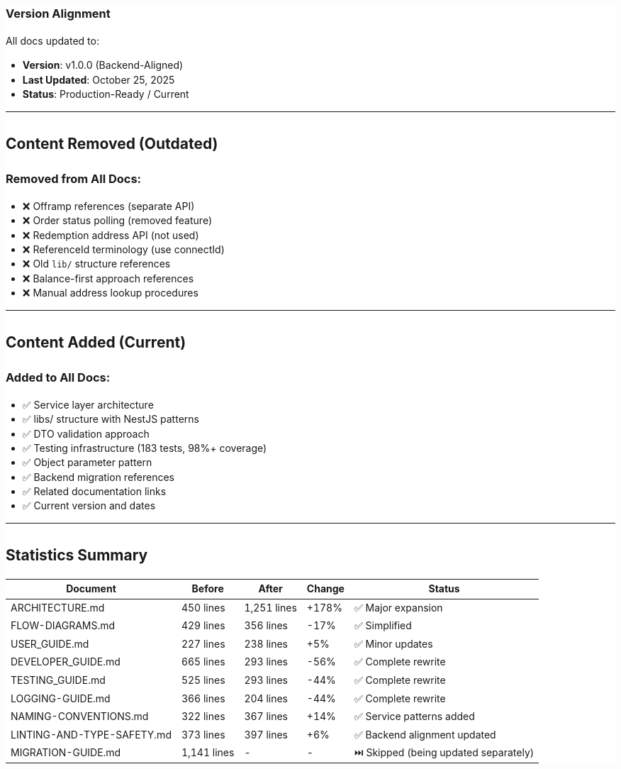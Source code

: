 ### Version Alignment

All docs updated to:

- **Version**: v1.0.0 (Backend-Aligned)
- **Last Updated**: October 25, 2025
- **Status**: Production-Ready / Current

---

## Content Removed (Outdated)

### Removed from All Docs:

- ❌ Offramp references (separate API)
- ❌ Order status polling (removed feature)
- ❌ Redemption address API (not used)
- ❌ ReferenceId terminology (use connectId)
- ❌ Old `lib/` structure references
- ❌ Balance-first approach references
- ❌ Manual address lookup procedures

---

## Content Added (Current)

### Added to All Docs:

- ✅ Service layer architecture
- ✅ libs/ structure with NestJS patterns
- ✅ DTO validation approach
- ✅ Testing infrastructure (183 tests, 98%+ coverage)
- ✅ Object parameter pattern
- ✅ Backend migration references
- ✅ Related documentation links
- ✅ Current version and dates

---

## Statistics Summary

| Document | Before | After | Change | Status |
|----------|--------|-------|--------|--------|
| ARCHITECTURE.md | 450 lines | 1,251 lines | +178% | ✅ Major expansion |
| FLOW-DIAGRAMS.md | 429 lines | 356 lines | -17% | ✅ Simplified |
| USER_GUIDE.md | 227 lines | 238 lines | +5% | ✅ Minor updates |
| DEVELOPER_GUIDE.md | 665 lines | 293 lines | -56% | ✅ Complete rewrite |
| TESTING_GUIDE.md | 525 lines | 293 lines | -44% | ✅ Complete rewrite |
| LOGGING-GUIDE.md | 366 lines | 204 lines | -44% | ✅ Complete rewrite |
| NAMING-CONVENTIONS.md | 322 lines | 367 lines | +14% | ✅ Service patterns added |
| LINTING-AND-TYPE-SAFETY.md | 373 lines | 397 lines | +6% | ✅ Backend alignment updated |
| MIGRATION-GUIDE.md | 1,141 lines | - | - | ⏭️ Skipped (being updated separately) |
